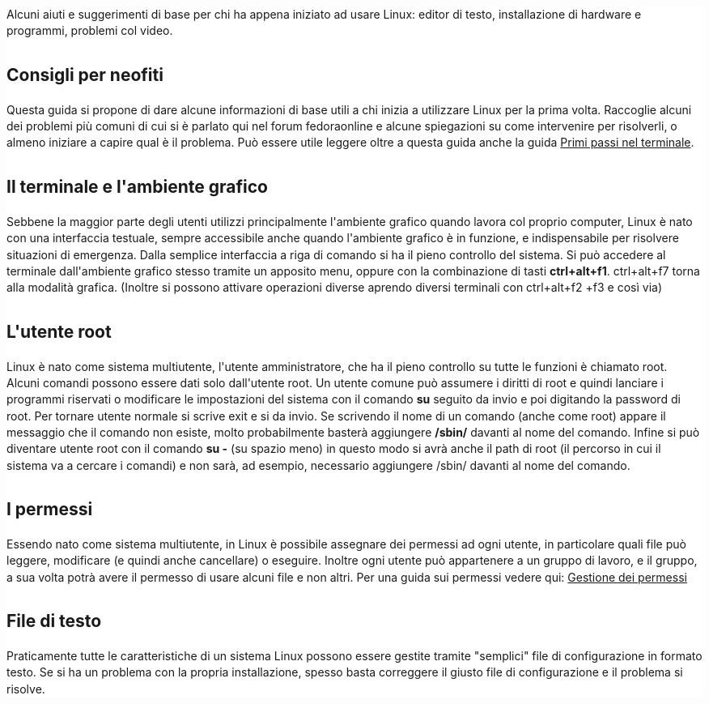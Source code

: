 Alcuni aiuti e suggerimenti di base per chi ha appena iniziato ad usare Linux: editor di testo, installazione di hardware e programmi, problemi col video.

Consigli per neofiti
--------------------

Questa guida si propone di dare alcune informazioni di base utili a chi inizia a utilizzare Linux per la prima volta.
Raccoglie alcuni dei problemi più comuni di cui si è parlato qui nel forum fedoraonline e alcune spiegazioni su come intervenire per risolverli, o almeno iniziare a capire qual è il problema.
Può essere utile leggere oltre a questa guida anche la guida [Primi passi nel terminale](Primi_passi_nel_terminale "wikilink").

Il terminale e l'ambiente grafico
---------------------------------

Sebbene la maggior parte degli utenti utilizzi principalmente l'ambiente grafico quando lavora col proprio computer, Linux è nato con una interfaccia testuale, sempre accessibile anche quando l'ambiente grafico è in funzione, e indispensabile per risolvere situazioni di emergenza. Dalla semplice interfaccia a riga di comando si ha il pieno controllo del sistema. Si può accedere al terminale dall'ambiente grafico stesso tramite un apposito menu, oppure con la combinazione di tasti **ctrl+alt+f1**. ctrl+alt+f7 torna alla modalità grafica. (Inoltre si possono attivare operazioni diverse aprendo diversi terminali con ctrl+alt+f2 +f3 e così via)

L'utente root
-------------

Linux è nato come sistema multiutente, l'utente amministratore, che ha il pieno controllo su tutte le funzioni è chiamato root. Alcuni comandi possono essere dati solo dall'utente root.
Un utente comune può assumere i diritti di root e quindi lanciare i programmi riservati o modificare le impostazioni del sistema con il comando **su** seguito da invio e poi digitando la password di root. Per tornare utente normale si scrive exit e si da invio.
Se scrivendo il nome di un comando (anche come root) appare il messaggio che il comando non esiste, molto probabilmente basterà aggiungere **/sbin/** davanti al nome del comando.
Infine si può diventare utente root con il comando **su -** (su spazio meno) in questo modo si avrà anche il path di root (il percorso in cui il sistema va a cercare i comandi) e non sarà, ad esempio, necessario aggiungere /sbin/ davanti al nome del comando.

I permessi
----------

Essendo nato come sistema multiutente, in Linux è possibile assegnare dei permessi ad ogni utente, in particolare quali file può leggere, modificare (e quindi anche cancellare) o eseguire. Inoltre ogni utente può appartenere a un gruppo di lavoro, e il gruppo, a sua volta potrà avere il permesso di usare alcuni file e non altri.
Per una guida sui permessi vedere qui: [Gestione dei permessi](Gestione_dei_permessi "wikilink")

File di testo
-------------

Praticamente tutte le caratteristiche di un sistema Linux possono essere gestite tramite "semplici" file di configurazione in formato testo.
Se si ha un problema con la propria installazione, spesso basta correggere il giusto file di configurazione e il problema si risolve.
